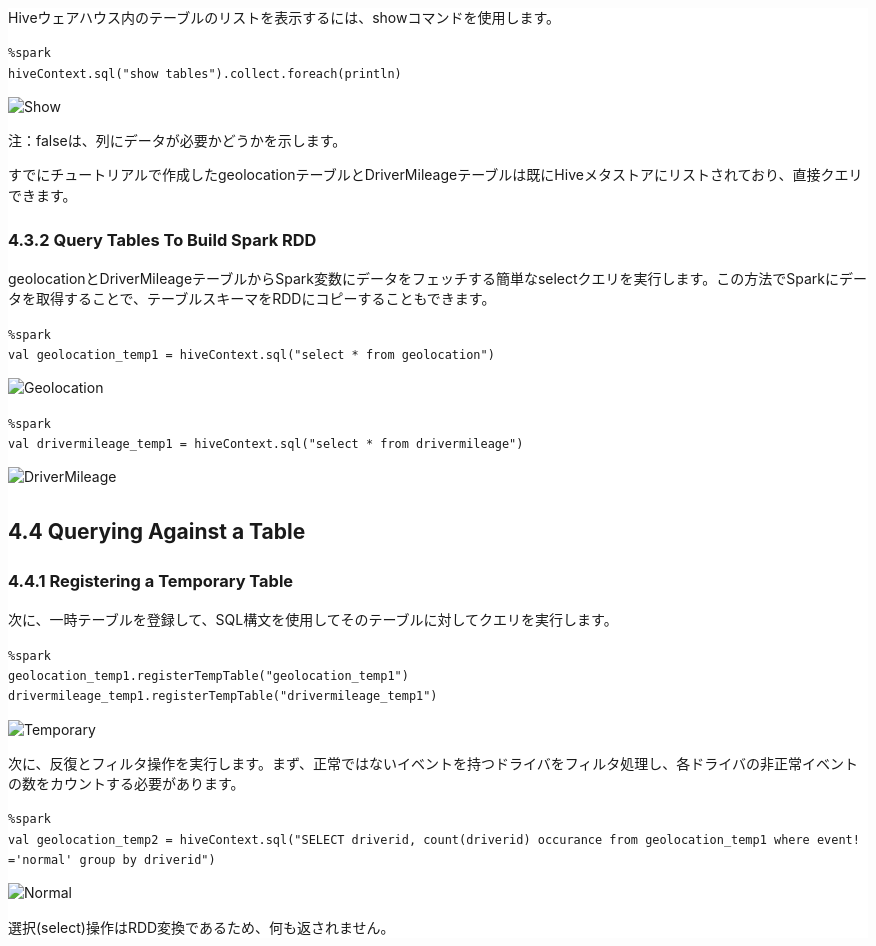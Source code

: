 Hiveウェアハウス内のテーブルのリストを表示するには、showコマンドを使用します。

```
%spark
hiveContext.sql("show tables").collect.foreach(println)
```
![Show](https://raw.githubusercontent.com/hortonworks/data-tutorials/3b77c994580ba8cdb78a2dfdde76bd0e1a90e546/tutorials/hdp/hdp-2.5/hadoop-tutorial-getting-started-with-hdp/assets/view_list_tables_hive_hello_hdp_lab4.png)

注：falseは、列にデータが必要かどうかを示します。

すでにチュートリアルで作成したgeolocationテーブルとDriverMileageテーブルは既にHiveメタストアにリストされており、直接クエリできます。

### 4.3.2 Query Tables To Build Spark RDD

geolocationとDriverMileageテーブルからSpark変数にデータをフェッチする簡単なselectクエリを実行します。この方法でSparkにデータを取得することで、テーブルスキーマをRDDにコピーすることもできます。

```
%spark
val geolocation_temp1 = hiveContext.sql("select * from geolocation")
```

![Geolocation](https://raw.githubusercontent.com/hortonworks/data-tutorials/3b77c994580ba8cdb78a2dfdde76bd0e1a90e546/tutorials/hdp/hdp-2.5/hadoop-tutorial-getting-started-with-hdp/assets/query_tables_build_spark_rdd_hello_hdp_lab4.png)

```
%spark
val drivermileage_temp1 = hiveContext.sql("select * from drivermileage")
```

![DriverMileage](https://raw.githubusercontent.com/hortonworks/data-tutorials/3b77c994580ba8cdb78a2dfdde76bd0e1a90e546/tutorials/hdp/hdp-2.5/hadoop-tutorial-getting-started-with-hdp/assets/drivermileage_spark_rdd_hello_hdp_lab4.png)

## 4.4 Querying Against a Table

### 4.4.1 Registering a Temporary Table

次に、一時テーブルを登録して、SQL構文を使用してそのテーブルに対してクエリを実行します。

```
%spark
geolocation_temp1.registerTempTable("geolocation_temp1")
drivermileage_temp1.registerTempTable("drivermileage_temp1")
```

![Temporary](https://raw.githubusercontent.com/hortonworks/data-tutorials/3b77c994580ba8cdb78a2dfdde76bd0e1a90e546/tutorials/hdp/hdp-2.5/hadoop-tutorial-getting-started-with-hdp/assets/name_rdd_hello_hdp_lab4.png)

次に、反復とフィルタ操作を実行します。まず、正常ではないイベントを持つドライバをフィルタ処理し、各ドライバの非正常イベントの数をカウントする必要があります。

```
%spark
val geolocation_temp2 = hiveContext.sql("SELECT driverid, count(driverid) occurance from geolocation_temp1 where event!='normal' group by driverid")
```

![Normal](https://raw.githubusercontent.com/hortonworks/data-tutorials/3b77c994580ba8cdb78a2dfdde76bd0e1a90e546/tutorials/hdp/hdp-2.5/hadoop-tutorial-getting-started-with-hdp/assets/filter_drivers_nonnormal_events_hello_hdp_lab4.png)

選択(select)操作はRDD変換であるため、何も返されません。
